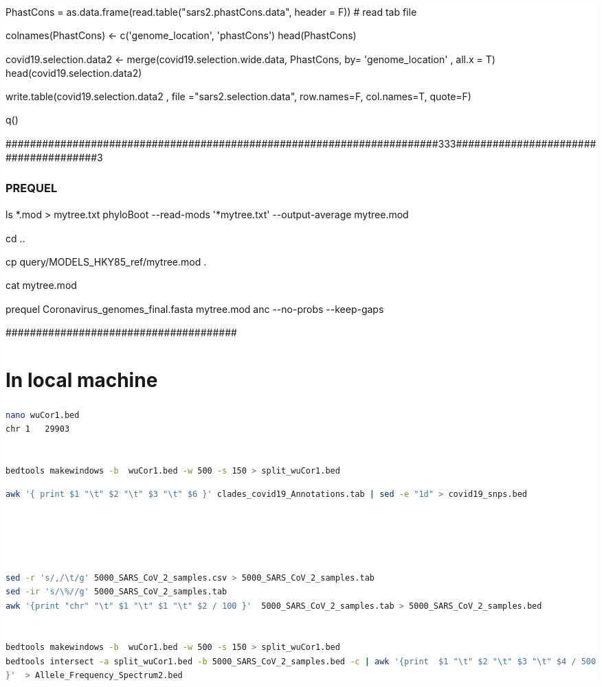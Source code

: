 

PhastCons = as.data.frame(read.table("sars2.phastCons.data", header = F)) # read tab file 


colnames(PhastCons) <- c('genome_location', 'phastCons')
head(PhastCons)


covid19.selection.data2 <- merge(covid19.selection.wide.data, PhastCons, by= 'genome_location' , all.x = T)
head(covid19.selection.data2)




write.table(covid19.selection.data2 , file ="sars2.selection.data", row.names=F, col.names=T, quote=F) 


q()


#######################################################################333######################################3


### PREQUEL


ls *.mod > mytree.txt
phyloBoot --read-mods '*mytree.txt' --output-average mytree.mod

cd ..

cp query/MODELS_HKY85_ref/mytree.mod .

cat mytree.mod


prequel Coronavirus_genomes_final.fasta mytree.mod anc --no-probs  --keep-gaps





######################################
# In local machine

```bash
nano wuCor1.bed
chr	1	29903


bedtools makewindows -b  wuCor1.bed -w 500 -s 150 > split_wuCor1.bed


```
```bash
awk '{ print $1 "\t" $2 "\t" $3 "\t" $6 }' clades_covid19_Annotations.tab | sed -e "1d" > covid19_snps.bed





sed -r 's/,/\t/g' 5000_SARS_CoV_2_samples.csv > 5000_SARS_CoV_2_samples.tab
sed -ir 's/\%//g' 5000_SARS_CoV_2_samples.tab
awk '{print "chr" "\t" $1 "\t" $1 "\t" $2 / 100 }'  5000_SARS_CoV_2_samples.tab > 5000_SARS_CoV_2_samples.bed


bedtools makewindows -b  wuCor1.bed -w 500 -s 150 > split_wuCor1.bed
bedtools intersect -a split_wuCor1.bed -b 5000_SARS_CoV_2_samples.bed -c | awk '{print  $1 "\t" $2 "\t" $3 "\t" $4 / 500 }'  > Allele_Frequency_Spectrum2.bed
```